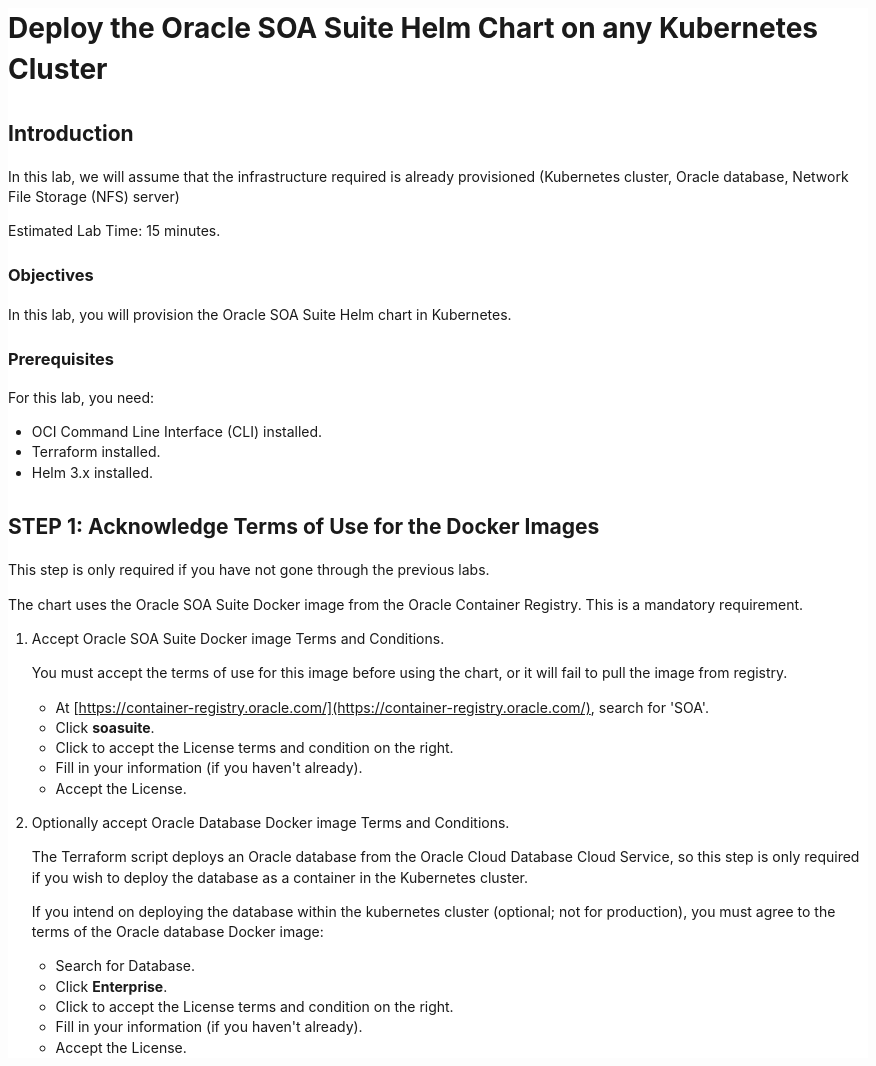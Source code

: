 # Deploy the Oracle SOA Suite Helm Chart on any Kubernetes Cluster

## Introduction

In this lab, we will assume that the infrastructure required is already provisioned (Kubernetes cluster, Oracle database, Network File Storage (NFS) server)

Estimated Lab Time: 15 minutes.

### Objectives

In this lab, you will provision the Oracle SOA Suite Helm chart in Kubernetes.

### Prerequisites

For this lab, you need:

* OCI Command Line Interface (CLI) installed.
* Terraform installed.
* Helm 3.x installed.

## **STEP 1:** Acknowledge Terms of Use for the Docker Images

This step is only required if you have not gone through the previous labs.

The chart uses the Oracle SOA Suite Docker image from the Oracle Container Registry. This is a mandatory requirement.

1. Accept Oracle SOA Suite Docker image Terms and Conditions.

    You must accept the terms of use for this image before using the chart, or it will fail to pull the image from registry.

    - At [https://container-registry.oracle.com/](https://container-registry.oracle.com/), search for 'SOA'.
    - Click **soasuite**.
    - Click to accept the License terms and condition on the right.
    - Fill in your information (if you haven't already).
    - Accept the License.

2. Optionally accept Oracle Database Docker image Terms and Conditions.

    The Terraform script deploys an Oracle database from the Oracle Cloud Database Cloud Service, so this step is only required if you wish to deploy the database as a container in the Kubernetes cluster.

    If you intend on deploying the database within the kubernetes cluster (optional; not for production), you must agree to the terms of the Oracle database Docker image:

    - Search for Database.
    - Click **Enterprise**.
    - Click to accept the License terms and condition on the right.
    - Fill in your information (if you haven't already).
    - Accept the License.
